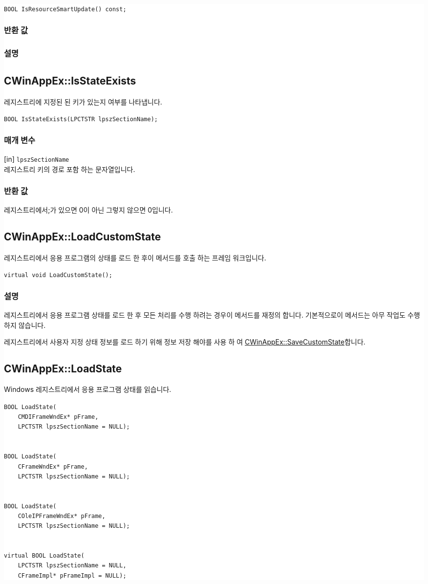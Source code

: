   
```  
BOOL IsResourceSmartUpdate() const;  
```  
  
### <a name="return-value"></a>반환 값  
  
### <a name="remarks"></a>설명  
  
##  <a name="isstateexists"></a>  CWinAppEx::IsStateExists  
 레지스트리에 지정된 된 키가 있는지 여부를 나타냅니다.  
  
```  
BOOL IsStateExists(LPCTSTR lpszSectionName);
```  
  
### <a name="parameters"></a>매개 변수  
 [in] `lpszSectionName`  
 레지스트리 키의 경로 포함 하는 문자열입니다.  
  
### <a name="return-value"></a>반환 값  
 레지스트리에서;가 있으면 0이 아닌 그렇지 않으면 0입니다.  
  
##  <a name="loadcustomstate"></a>  CWinAppEx::LoadCustomState  
 레지스트리에서 응용 프로그램의 상태를 로드 한 후이 메서드를 호출 하는 프레임 워크입니다.  
  
```  
virtual void LoadCustomState();
```  
  
### <a name="remarks"></a>설명  
 레지스트리에서 응용 프로그램 상태를 로드 한 후 모든 처리를 수행 하려는 경우이 메서드를 재정의 합니다. 기본적으로이 메서드는 아무 작업도 수행 하지 않습니다.  
  
 레지스트리에서 사용자 지정 상태 정보를 로드 하기 위해 정보 저장 해야를 사용 하 여 [CWinAppEx::SaveCustomState](#savecustomstate)합니다.  
  
##  <a name="loadstate"></a>  CWinAppEx::LoadState  
 Windows 레지스트리에서 응용 프로그램 상태를 읽습니다.  
  
```  
BOOL LoadState(
    CMDIFrameWndEx* pFrame,  
    LPCTSTR lpszSectionName = NULL);

 
BOOL LoadState(
    CFrameWndEx* pFrame,  
    LPCTSTR lpszSectionName = NULL);

 
BOOL LoadState(
    COleIPFrameWndEx* pFrame,  
    LPCTSTR lpszSectionName = NULL);

 
virtual BOOL LoadState(
    LPCTSTR lpszSectionName = NULL,  
    CFrameImpl* pFrameImpl = NULL);
```  
  